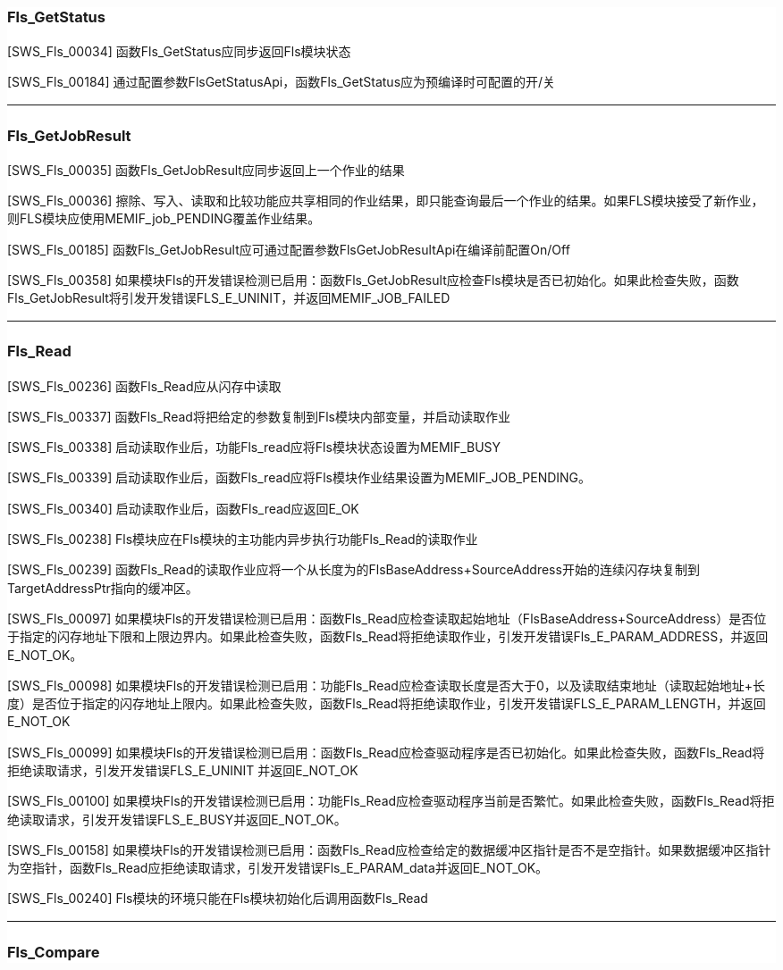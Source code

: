 
### Fls_GetStatus

[SWS_Fls_00034] 函数Fls_GetStatus应同步返回Fls模块状态

[SWS_Fls_00184] 通过配置参数FlsGetStatusApi，函数Fls_GetStatus应为预编译时可配置的开/关

---

### Fls_GetJobResult

[SWS_Fls_00035] 函数Fls_GetJobResult应同步返回上一个作业的结果

[SWS_Fls_00036] 擦除、写入、读取和比较功能应共享相同的作业结果，即只能查询最后一个作业的结果。如果FLS模块接受了新作业，则FLS模块应使用MEMIF_job_PENDING覆盖作业结果。

[SWS_Fls_00185] 函数Fls_GetJobResult应可通过配置参数FlsGetJobResultApi在编译前配置On/Off

[SWS_Fls_00358] 如果模块Fls的开发错误检测已启用：函数Fls_GetJobResult应检查Fls模块是否已初始化。如果此检查失败，函数Fls_GetJobResult将引发开发错误FLS_E_UNINIT，并返回MEMIF_JOB_FAILED

---

### Fls_Read

[SWS_Fls_00236] 函数Fls_Read应从闪存中读取

[SWS_Fls_00337] 函数Fls_Read将把给定的参数复制到Fls模块内部变量，并启动读取作业

[SWS_Fls_00338] 启动读取作业后，功能Fls_read应将Fls模块状态设置为MEMIF_BUSY

[SWS_Fls_00339] 启动读取作业后，函数Fls_read应将Fls模块作业结果设置为MEMIF_JOB_PENDING。

[SWS_Fls_00340] 启动读取作业后，函数Fls_read应返回E_OK

[SWS_Fls_00238] Fls模块应在Fls模块的主功能内异步执行功能Fls_Read的读取作业

[SWS_Fls_00239] 函数Fls_Read的读取作业应将一个从长度为的FlsBaseAddress+SourceAddress开始的连续闪存块复制到TargetAddressPtr指向的缓冲区。

[SWS_Fls_00097] 如果模块Fls的开发错误检测已启用：函数Fls_Read应检查读取起始地址（FlsBaseAddress+SourceAddress）是否位于指定的闪存地址下限和上限边界内。如果此检查失败，函数Fls_Read将拒绝读取作业，引发开发错误Fls_E_PARAM_ADDRESS，并返回E_NOT_OK。

[SWS_Fls_00098] 如果模块Fls的开发错误检测已启用：功能Fls_Read应检查读取长度是否大于0，以及读取结束地址（读取起始地址+长度）是否位于指定的闪存地址上限内。如果此检查失败，函数Fls_Read将拒绝读取作业，引发开发错误FLS_E_PARAM_LENGTH，并返回E_NOT_OK

[SWS_Fls_00099] 如果模块Fls的开发错误检测已启用：函数Fls_Read应检查驱动程序是否已初始化。如果此检查失败，函数Fls_Read将拒绝读取请求，引发开发错误FLS_E_UNINIT 并返回E_NOT_OK

[SWS_Fls_00100] 如果模块Fls的开发错误检测已启用：功能Fls_Read应检查驱动程序当前是否繁忙。如果此检查失败，函数Fls_Read将拒绝读取请求，引发开发错误FLS_E_BUSY并返回E_NOT_OK。

[SWS_Fls_00158] 如果模块Fls的开发错误检测已启用：函数Fls_Read应检查给定的数据缓冲区指针是否不是空指针。如果数据缓冲区指针为空指针，函数Fls_Read应拒绝读取请求，引发开发错误Fls_E_PARAM_data并返回E_NOT_OK。

[SWS_Fls_00240] Fls模块的环境只能在Fls模块初始化后调用函数Fls_Read

---

### Fls_Compare

